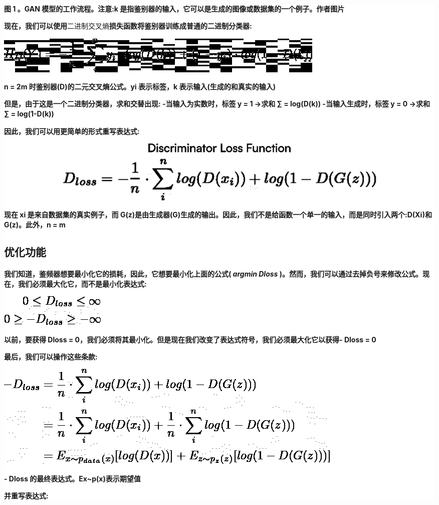 ****图 1** 。GAN 模型的工作流程。注意:k 是指鉴别器的输入，它可以是生成的图像或数据集的一个例子。作者图片**

**现在，我们可以使用**二进制交叉熵**损失函数将鉴别器训练成普通的二进制分类器:**

**![](img/10b6a5db96be2d3f71c99ea0e4fc171f.png)**

****n = 2m 时鉴别器(D)的二元交叉熵公式**。yi 表示标签，k 表示输入(生成的和真实的输入)**

**但是，由于这是一个二进制分类器，求和交替出现:
-当输入为实数时，标签 **y = 1** →求和 **∑ = log(D(k))** -当输入生成时，标签 **y = 0** →求和 **∑ = log(1-D(k))****

**因此，我们可以用更简单的形式重写表达式:**

**![](img/bd9926327bb8a489c1ca0b9507ca5dc8.png)**

**现在 **xi 是来自数据集**的真实例子，而 **G(z)是由生成器(G)生成的输出**。因此，我们不是给函数一个单一的输入，而是同时引入两个:D(Xi)和 G(z)。此外，n = m**

## **优化功能**

**我们知道，鉴频器想要最小化它的损耗，因此，它想要最小化上面的公式( *argmin Dloss* )。然而，我们可以通过去掉负号来修改公式。现在，我们必须最大化它，而不是最小化表达式:**

**![](img/9cab1f6ffcbeb239e744cca8cdc4c529.png)**

**以前，要获得 Dloss = 0，我们必须将其最小化。但是现在我们改变了表达式符号，我们必须最大化它以获得- Dloss = 0**

**最后，我们可以操作这些条款:**

**![](img/a37de7345cd123081cde99b96ab9c47c.png)**

**- Dloss 的最终表达式。Ex~p(x)表示期望值**

**并重写表达式:**
